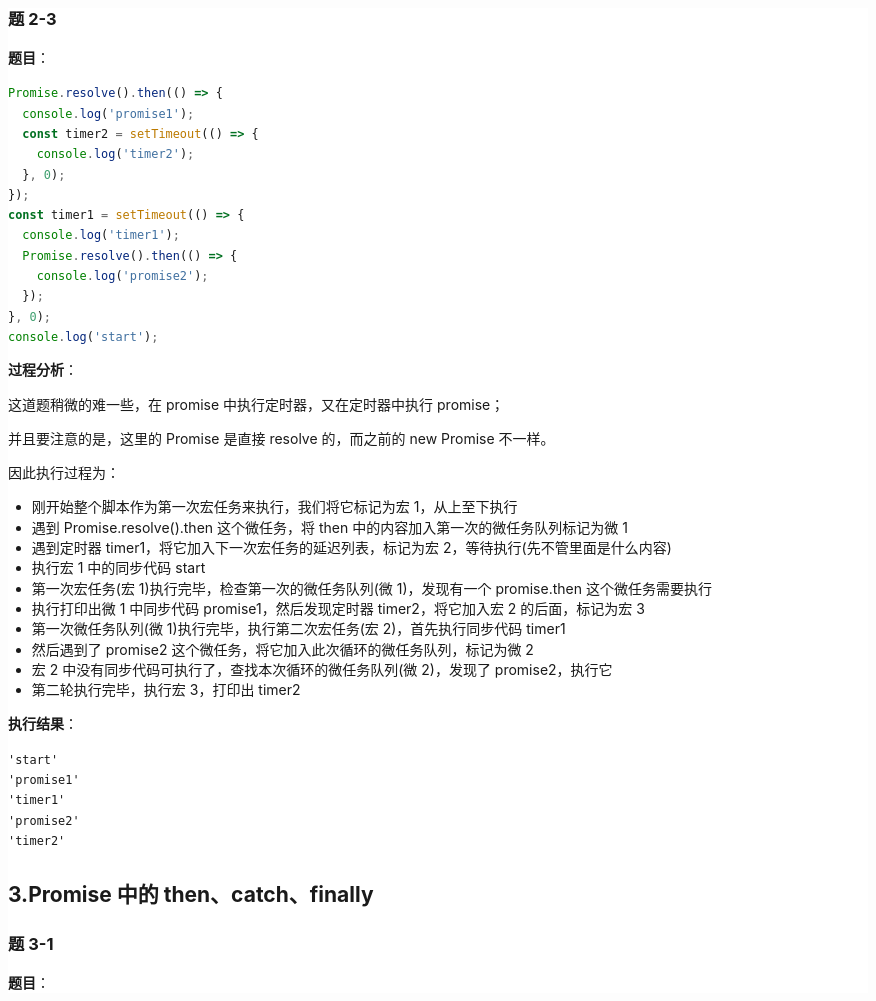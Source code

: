 ### 题 2-3

**题目**：

```js
Promise.resolve().then(() => {
  console.log('promise1');
  const timer2 = setTimeout(() => {
    console.log('timer2');
  }, 0);
});
const timer1 = setTimeout(() => {
  console.log('timer1');
  Promise.resolve().then(() => {
    console.log('promise2');
  });
}, 0);
console.log('start');
```

**过程分析**：

这道题稍微的难一些，在 promise 中执行定时器，又在定时器中执行 promise；

并且要注意的是，这里的 Promise 是直接 resolve 的，而之前的 new Promise 不一样。

因此执行过程为：

- 刚开始整个脚本作为第一次宏任务来执行，我们将它标记为宏 1，从上至下执行
- 遇到 Promise.resolve().then 这个微任务，将 then 中的内容加入第一次的微任务队列标记为微 1
- 遇到定时器 timer1，将它加入下一次宏任务的延迟列表，标记为宏 2，等待执行(先不管里面是什么内容)
- 执行宏 1 中的同步代码 start
- 第一次宏任务(宏 1)执行完毕，检查第一次的微任务队列(微 1)，发现有一个 promise.then 这个微任务需要执行
- 执行打印出微 1 中同步代码 promise1，然后发现定时器 timer2，将它加入宏 2 的后面，标记为宏 3
- 第一次微任务队列(微 1)执行完毕，执行第二次宏任务(宏 2)，首先执行同步代码 timer1
- 然后遇到了 promise2 这个微任务，将它加入此次循环的微任务队列，标记为微 2
- 宏 2 中没有同步代码可执行了，查找本次循环的微任务队列(微 2)，发现了 promise2，执行它
- 第二轮执行完毕，执行宏 3，打印出 timer2

**执行结果**：

```
'start'
'promise1'
'timer1'
'promise2'
'timer2'
```

## 3.Promise 中的 then、catch、finally

### 题 3-1

**题目**：
